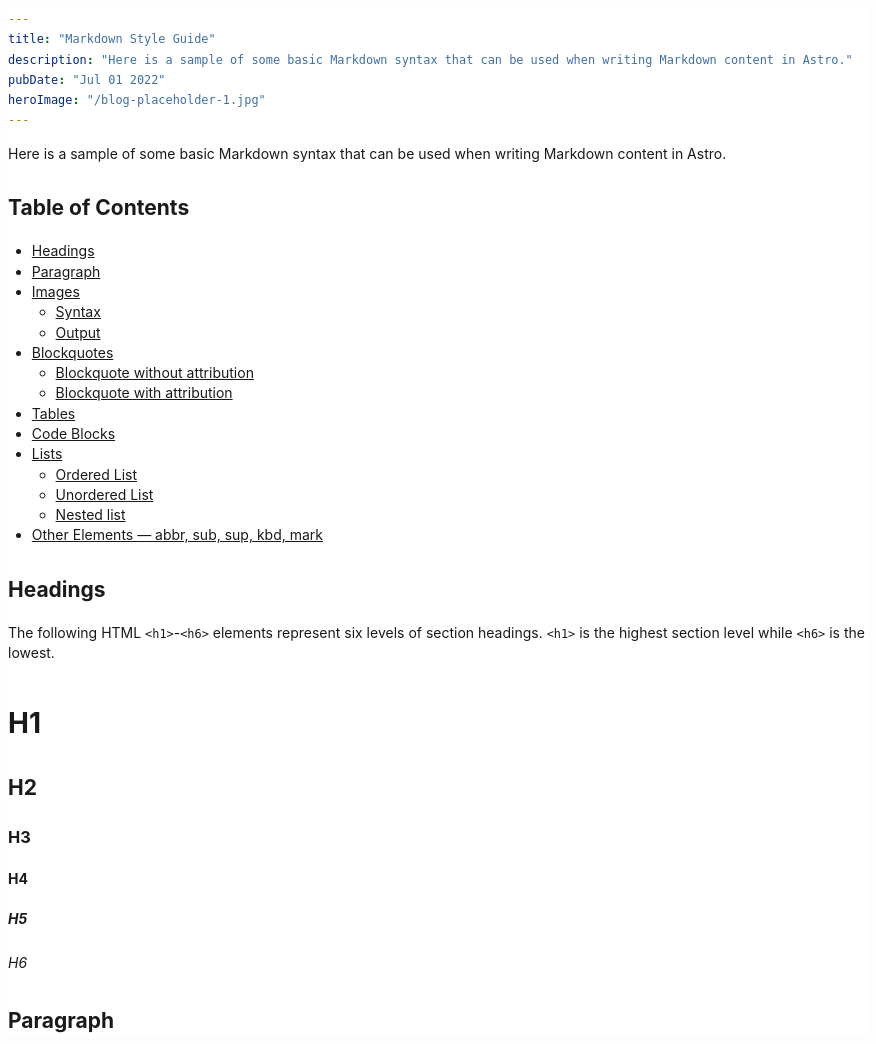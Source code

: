 ```yaml
---
title: "Markdown Style Guide"
description: "Here is a sample of some basic Markdown syntax that can be used when writing Markdown content in Astro."
pubDate: "Jul 01 2022"
heroImage: "/blog-placeholder-1.jpg"
---
```


Here is a sample of some basic Markdown syntax that can be used when writing Markdown content in Astro.

## Table of Contents 

- [Headings](#headings)
- [Paragraph](#paragraph)
- [Images](#images)
  - [Syntax](#syntax)
  - [Output](#output)
- [Blockquotes](#blockquotes)
  - [Blockquote without attribution](#blockquote-without-attribution)
  - [Blockquote with attribution](#blockquote-with-attribution)
- [Tables](#tables)
- [Code Blocks](#code-blocks)
- [Lists](#lists)
  - [Ordered List](#ordered-list)
  - [Unordered List](#unordered-list)
  - [Nested list](#nested-list)
- [Other Elements — abbr, sub, sup, kbd, mark](#other-elements--abbr-sub-sup-kbd-mark)

## Headings

The following HTML `<h1>`-`<h6>` elements represent six levels of section headings. `<h1>` is the highest section level while `<h6>` is the lowest.

# H1 

## H2 

### H3 

#### H4 

##### H5 

###### H6 

## Paragraph
